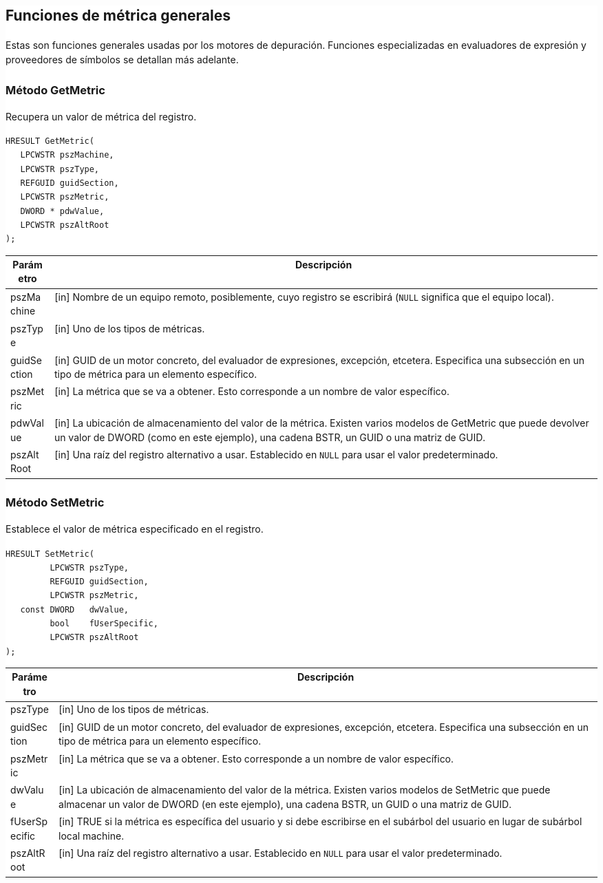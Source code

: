 ## <a name="general-metric-functions"></a>Funciones de métrica generales  
 Estas son funciones generales usadas por los motores de depuración. Funciones especializadas en evaluadores de expresión y proveedores de símbolos se detallan más adelante.  
  
### <a name="getmetric-method"></a>Método GetMetric  
 Recupera un valor de métrica del registro.  
  
```cpp#  
HRESULT GetMetric(  
   LPCWSTR pszMachine,  
   LPCWSTR pszType,  
   REFGUID guidSection,  
   LPCWSTR pszMetric,  
   DWORD * pdwValue,  
   LPCWSTR pszAltRoot  
);  
```  
  
|Parámetro|Descripción|  
|---------------|-----------------|  
|pszMachine|[in] Nombre de un equipo remoto, posiblemente, cuyo registro se escribirá (`NULL` significa que el equipo local).|  
|pszType|[in] Uno de los tipos de métricas.|  
|guidSection|[in] GUID de un motor concreto, del evaluador de expresiones, excepción, etcetera. Especifica una subsección en un tipo de métrica para un elemento específico.|  
|pszMetric|[in] La métrica que se va a obtener. Esto corresponde a un nombre de valor específico.|  
|pdwValue|[in] La ubicación de almacenamiento del valor de la métrica. Existen varios modelos de GetMetric que puede devolver un valor de DWORD (como en este ejemplo), una cadena BSTR, un GUID o una matriz de GUID.|  
|pszAltRoot|[in] Una raíz del registro alternativo a usar. Establecido en `NULL` para usar el valor predeterminado.|  
  
### <a name="setmetric-method"></a>Método SetMetric  
 Establece el valor de métrica especificado en el registro.  
  
```cpp#  
HRESULT SetMetric(  
         LPCWSTR pszType,  
         REFGUID guidSection,  
         LPCWSTR pszMetric,  
   const DWORD   dwValue,  
         bool    fUserSpecific,  
         LPCWSTR pszAltRoot  
);  
```  
  
|Parámetro|Descripción|  
|---------------|-----------------|  
|pszType|[in] Uno de los tipos de métricas.|  
|guidSection|[in] GUID de un motor concreto, del evaluador de expresiones, excepción, etcetera. Especifica una subsección en un tipo de métrica para un elemento específico.|  
|pszMetric|[in] La métrica que se va a obtener. Esto corresponde a un nombre de valor específico.|  
|dwValue|[in] La ubicación de almacenamiento del valor de la métrica. Existen varios modelos de SetMetric que puede almacenar un valor de DWORD (en este ejemplo), una cadena BSTR, un GUID o una matriz de GUID.|  
|fUserSpecific|[in] TRUE si la métrica es específica del usuario y si debe escribirse en el subárbol del usuario en lugar de subárbol local machine.|  
|pszAltRoot|[in] Una raíz del registro alternativo a usar. Establecido en `NULL` para usar el valor predeterminado.|  
  